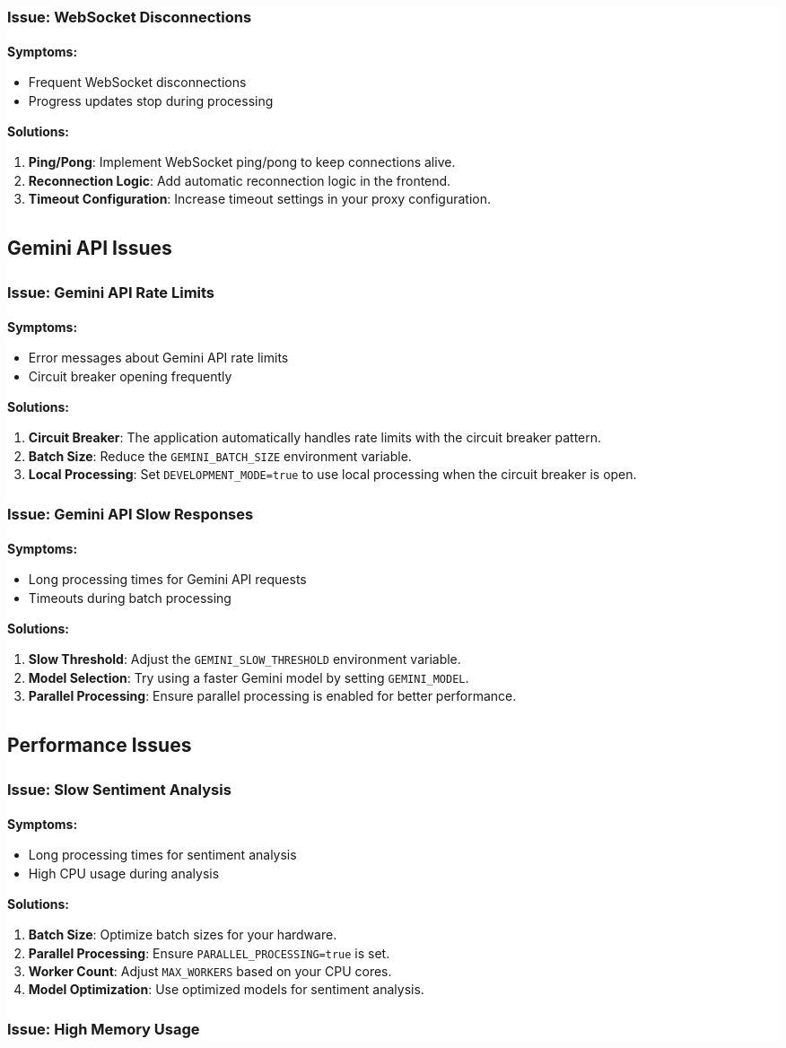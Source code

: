 ### Issue: WebSocket Disconnections

**Symptoms:**
- Frequent WebSocket disconnections
- Progress updates stop during processing

**Solutions:**
1. **Ping/Pong**: Implement WebSocket ping/pong to keep connections alive.
2. **Reconnection Logic**: Add automatic reconnection logic in the frontend.
3. **Timeout Configuration**: Increase timeout settings in your proxy configuration.

## Gemini API Issues

### Issue: Gemini API Rate Limits

**Symptoms:**
- Error messages about Gemini API rate limits
- Circuit breaker opening frequently

**Solutions:**
1. **Circuit Breaker**: The application automatically handles rate limits with the circuit breaker pattern.
2. **Batch Size**: Reduce the `GEMINI_BATCH_SIZE` environment variable.
3. **Local Processing**: Set `DEVELOPMENT_MODE=true` to use local processing when the circuit breaker is open.

### Issue: Gemini API Slow Responses

**Symptoms:**
- Long processing times for Gemini API requests
- Timeouts during batch processing

**Solutions:**
1. **Slow Threshold**: Adjust the `GEMINI_SLOW_THRESHOLD` environment variable.
2. **Model Selection**: Try using a faster Gemini model by setting `GEMINI_MODEL`.
3. **Parallel Processing**: Ensure parallel processing is enabled for better performance.

## Performance Issues

### Issue: Slow Sentiment Analysis

**Symptoms:**
- Long processing times for sentiment analysis
- High CPU usage during analysis

**Solutions:**
1. **Batch Size**: Optimize batch sizes for your hardware.
2. **Parallel Processing**: Ensure `PARALLEL_PROCESSING=true` is set.
3. **Worker Count**: Adjust `MAX_WORKERS` based on your CPU cores.
4. **Model Optimization**: Use optimized models for sentiment analysis.

### Issue: High Memory Usage
